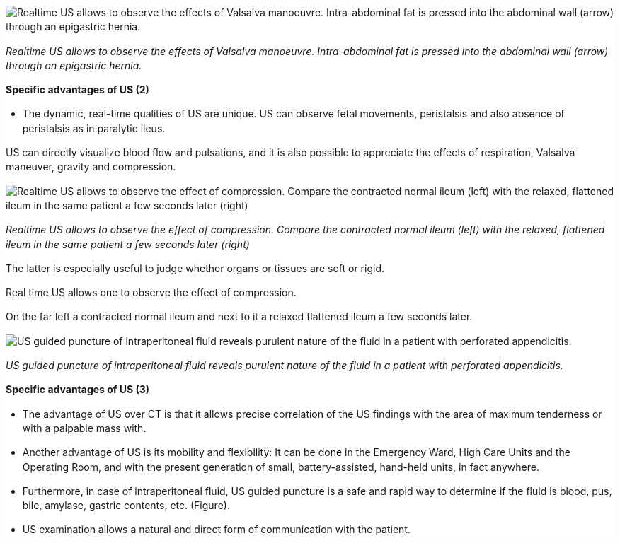 ![Realtime US allows to observe the effects of  Valsalva manoeuvre. Intra-abdominal fat is pressed into the abdominal wall (arrow) through an epigastric hernia.](/assets/acute-abdomen-role-of-ultrasound/a50979779acbba_Fig.-02.jpg)

*Realtime US allows to observe the effects of Valsalva manoeuvre. Intra-abdominal fat is pressed into the abdominal wall (arrow) through an epigastric hernia.*




**Specific advantages of US (2)**
  



* The dynamic, real-time qualities of US are unique. US can observe fetal movements, peristalsis and also absence of peristalsis as in paralytic ileus.  

US can directly visualize blood flow and pulsations, and it is also possible to appreciate the effects of respiration, Valsalva maneuver, gravity and compression.








![Realtime US allows to observe the effect of compression. Compare the contracted normal  ileum (left) with the relaxed, flattened  ileum in the same patient a few seconds later (right)](/assets/acute-abdomen-role-of-ultrasound/a50979779ad08f_Fig.-03.jpg)

*Realtime US allows to observe the effect of compression. Compare the contracted normal ileum (left) with the relaxed, flattened ileum in the same patient a few seconds later (right)*



  


The latter is especially useful to judge whether organs or tissues are soft or rigid.   

Real time US allows one to observe the effect of compression.  

On the far left a contracted normal ileum and next to it a relaxed flattened ileum a few seconds later. 







![US guided puncture of intraperitoneal fluid reveals purulent nature of the fluid in a patient with perforated appendicitis.](/assets/acute-abdomen-role-of-ultrasound/a50979779ad583_Fig.-09.jpg)

*US guided puncture of intraperitoneal fluid reveals purulent nature of the fluid in a patient with perforated appendicitis.*




**Specific advantages of US (3)**
  



* The advantage of US over CT is that it allows precise correlation of the US findings with the area of maximum tenderness or with a palpable mass with.
  
* Another advantage of US is its mobility and flexibility: It can be done in the Emergency Ward, High Care Units and the Operating Room, and with the present generation of small, battery-assisted, hand-held units, in fact anywhere.
* Furthermore, in case of intraperitoneal fluid, US guided puncture is a safe and rapid way to determine if the fluid is blood, pus, bile, amylase, gastric contents, etc. (Figure).
* US examination allows a natural and direct form of communication with the patient.   
